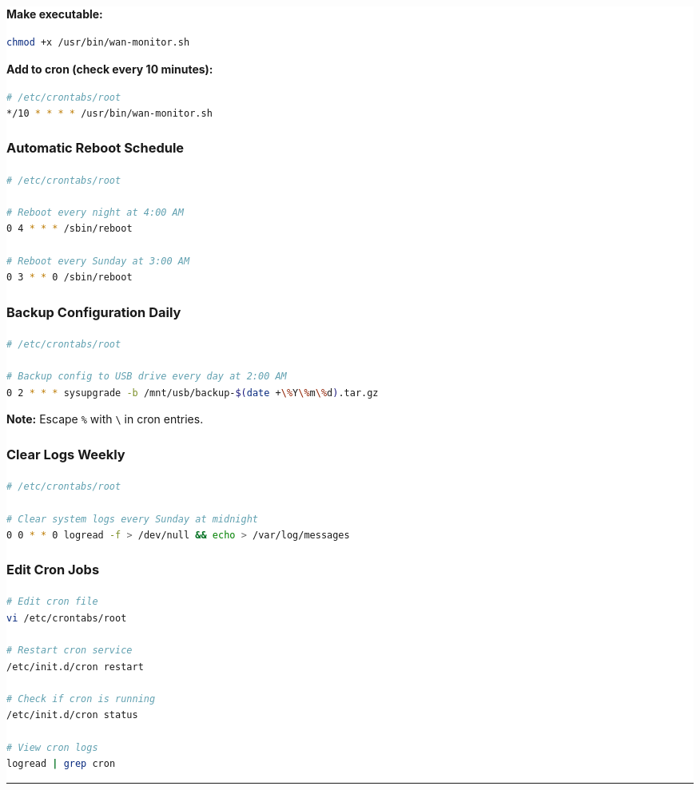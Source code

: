 **Make executable:**
```bash
chmod +x /usr/bin/wan-monitor.sh
```

**Add to cron (check every 10 minutes):**
```bash
# /etc/crontabs/root
*/10 * * * * /usr/bin/wan-monitor.sh
```

### Automatic Reboot Schedule

```bash
# /etc/crontabs/root

# Reboot every night at 4:00 AM
0 4 * * * /sbin/reboot

# Reboot every Sunday at 3:00 AM
0 3 * * 0 /sbin/reboot
```

### Backup Configuration Daily

```bash
# /etc/crontabs/root

# Backup config to USB drive every day at 2:00 AM
0 2 * * * sysupgrade -b /mnt/usb/backup-$(date +\%Y\%m\%d).tar.gz
```

**Note:** Escape `%` with `\` in cron entries.

### Clear Logs Weekly

```bash
# /etc/crontabs/root

# Clear system logs every Sunday at midnight
0 0 * * 0 logread -f > /dev/null && echo > /var/log/messages
```

### Edit Cron Jobs

```bash
# Edit cron file
vi /etc/crontabs/root

# Restart cron service
/etc/init.d/cron restart

# Check if cron is running
/etc/init.d/cron status

# View cron logs
logread | grep cron
```

---